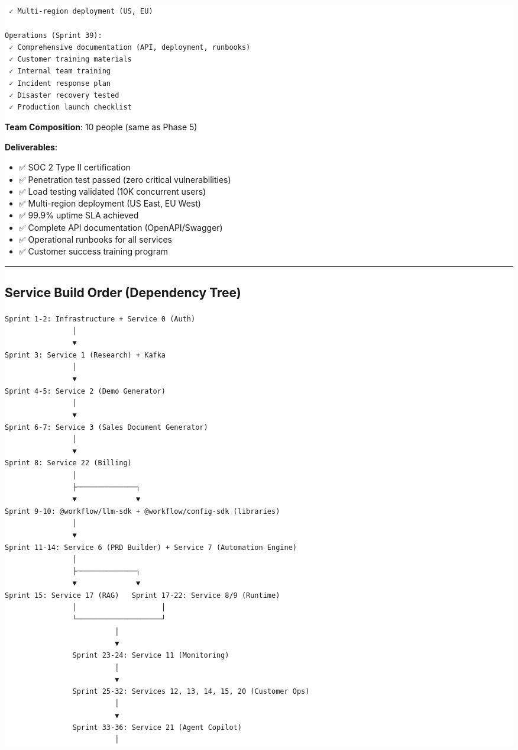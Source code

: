 ```
 ✓ Multi-region deployment (US, EU)

Operations (Sprint 39):
 ✓ Comprehensive documentation (API, deployment, runbooks)
 ✓ Customer training materials
 ✓ Internal team training
 ✓ Incident response plan
 ✓ Disaster recovery tested
 ✓ Production launch checklist
```

**Team Composition**: 10 people (same as Phase 5)

**Deliverables**:
- ✅ SOC 2 Type II certification
- ✅ Penetration test passed (zero critical vulnerabilities)
- ✅ Load testing validated (10K concurrent users)
- ✅ Multi-region deployment (US East, EU West)
- ✅ 99.9% uptime SLA achieved
- ✅ Complete API documentation (OpenAPI/Swagger)
- ✅ Operational runbooks for all services
- ✅ Customer success training program

---

## Service Build Order (Dependency Tree)

```
Sprint 1-2: Infrastructure + Service 0 (Auth)
                │
                ▼
Sprint 3: Service 1 (Research) + Kafka
                │
                ▼
Sprint 4-5: Service 2 (Demo Generator)
                │
                ▼
Sprint 6-7: Service 3 (Sales Document Generator)
                │
                ▼
Sprint 8: Service 22 (Billing)
                │
                ├──────────────┐
                ▼              ▼
Sprint 9-10: @workflow/llm-sdk + @workflow/config-sdk (libraries)
                │
                ▼
Sprint 11-14: Service 6 (PRD Builder) + Service 7 (Automation Engine)
                │
                ├──────────────┐
                ▼              ▼
Sprint 15: Service 17 (RAG)   Sprint 17-22: Service 8/9 (Runtime)
                │                    │
                └────────────────────┘
                          │
                          ▼
                Sprint 23-24: Service 11 (Monitoring)
                          │
                          ▼
                Sprint 25-32: Services 12, 13, 14, 15, 20 (Customer Ops)
                          │
                          ▼
                Sprint 33-36: Service 21 (Agent Copilot)
                          │
```